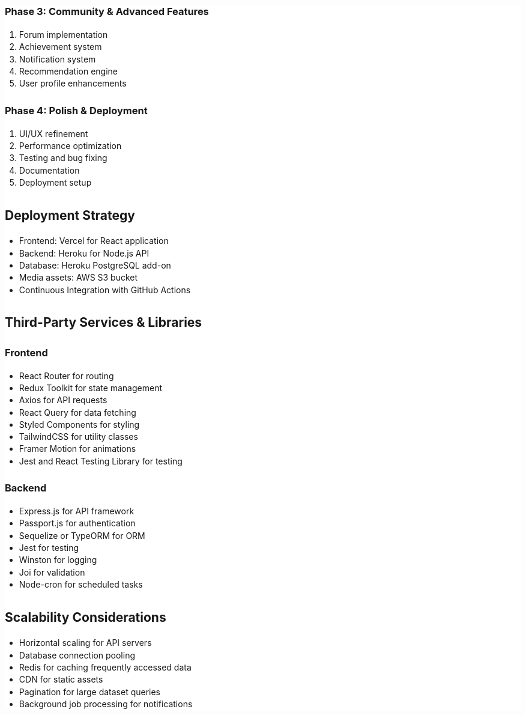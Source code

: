 ### Phase 3: Community & Advanced Features
1. Forum implementation
2. Achievement system
3. Notification system
4. Recommendation engine
5. User profile enhancements

### Phase 4: Polish & Deployment
1. UI/UX refinement
2. Performance optimization
3. Testing and bug fixing
4. Documentation
5. Deployment setup

## Deployment Strategy
- Frontend: Vercel for React application
- Backend: Heroku for Node.js API
- Database: Heroku PostgreSQL add-on
- Media assets: AWS S3 bucket
- Continuous Integration with GitHub Actions

## Third-Party Services & Libraries

### Frontend
- React Router for routing
- Redux Toolkit for state management
- Axios for API requests
- React Query for data fetching
- Styled Components for styling
- TailwindCSS for utility classes
- Framer Motion for animations
- Jest and React Testing Library for testing

### Backend
- Express.js for API framework
- Passport.js for authentication
- Sequelize or TypeORM for ORM
- Jest for testing
- Winston for logging
- Joi for validation
- Node-cron for scheduled tasks

## Scalability Considerations
- Horizontal scaling for API servers
- Database connection pooling
- Redis for caching frequently accessed data
- CDN for static assets
- Pagination for large dataset queries
- Background job processing for notifications
